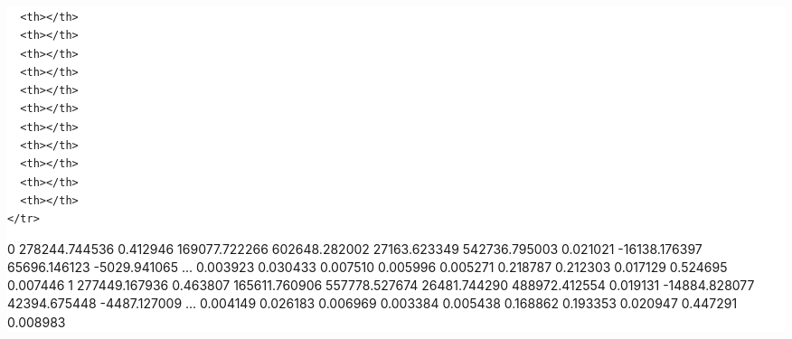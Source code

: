       <th></th>
      <th></th>
      <th></th>
      <th></th>
      <th></th>
      <th></th>
      <th></th>
      <th></th>
      <th></th>
      <th></th>
      <th></th>
    </tr>
  </thead>
  <tbody>
    <tr>
      <th>0</th>
      <td>278244.744536</td>
      <td>0.412946</td>
      <td>169077.722266</td>
      <td>602648.282002</td>
      <td>27163.623349</td>
      <td>542736.795003</td>
      <td>0.021021</td>
      <td>-16138.176397</td>
      <td>65696.146123</td>
      <td>-5029.941065</td>
      <td>...</td>
      <td>0.003923</td>
      <td>0.030433</td>
      <td>0.007510</td>
      <td>0.005996</td>
      <td>0.005271</td>
      <td>0.218787</td>
      <td>0.212303</td>
      <td>0.017129</td>
      <td>0.524695</td>
      <td>0.007446</td>
    </tr>
    <tr>
      <th>1</th>
      <td>277449.167936</td>
      <td>0.463807</td>
      <td>165611.760906</td>
      <td>557778.527674</td>
      <td>26481.744290</td>
      <td>488972.412554</td>
      <td>0.019131</td>
      <td>-14884.828077</td>
      <td>42394.675448</td>
      <td>-4487.127009</td>
      <td>...</td>
      <td>0.004149</td>
      <td>0.026183</td>
      <td>0.006969</td>
      <td>0.003384</td>
      <td>0.005438</td>
      <td>0.168862</td>
      <td>0.193353</td>
      <td>0.020947</td>
      <td>0.447291</td>
      <td>0.008983</td>
    </tr>
  </tbody>
</table>
